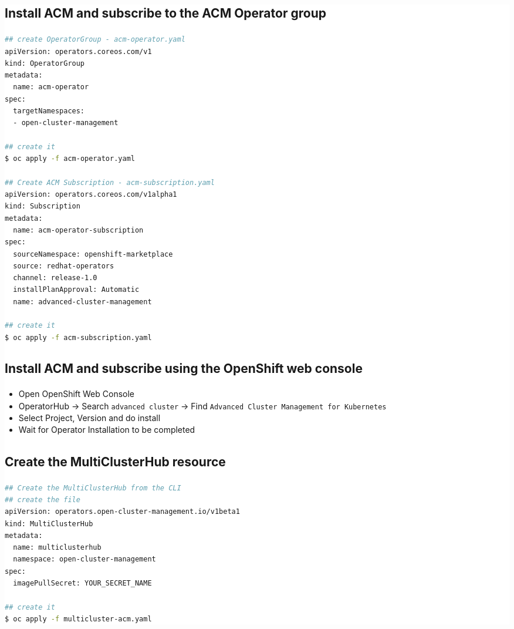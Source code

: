 ## Install ACM and subscribe to the ACM Operator group

```bash
## create OperatorGroup - acm-operator.yaml
apiVersion: operators.coreos.com/v1
kind: OperatorGroup
metadata:
  name: acm-operator
spec:
  targetNamespaces:
  - open-cluster-management

## create it
$ oc apply -f acm-operator.yaml

## Create ACM Subscription - acm-subscription.yaml
apiVersion: operators.coreos.com/v1alpha1
kind: Subscription
metadata:
  name: acm-operator-subscription
spec:
  sourceNamespace: openshift-marketplace
  source: redhat-operators
  channel: release-1.0
  installPlanApproval: Automatic
  name: advanced-cluster-management

## create it
$ oc apply -f acm-subscription.yaml
```

## Install ACM and subscribe using the OpenShift web console
- Open OpenShift Web Console
- OperatorHub -> Search `advanced cluster` -> Find `Advanced Cluster Management for Kubernetes`
- Select Project, Version and do install
- Wait for Operator Installation to be completed

## Create the MultiClusterHub resource

```bash
## Create the MultiClusterHub from the CLI
## create the file
apiVersion: operators.open-cluster-management.io/v1beta1
kind: MultiClusterHub
metadata:
  name: multiclusterhub
  namespace: open-cluster-management
spec:
  imagePullSecret: YOUR_SECRET_NAME

## create it
$ oc apply -f multicluster-acm.yaml
```
